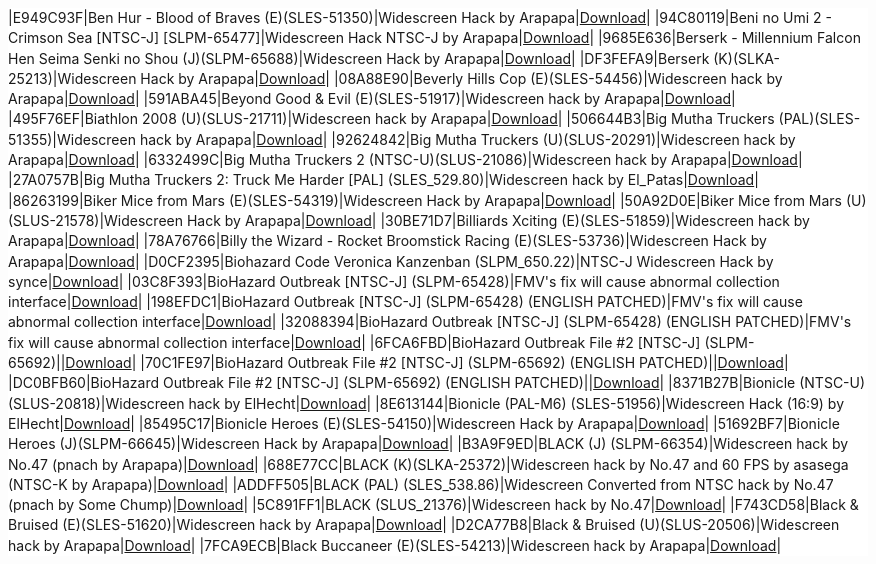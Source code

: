 |E949C93F|Ben Hur - Blood of Braves (E)(SLES-51350)|Widescreen Hack by Arapapa|[Download](https://raw.githubusercontent.com/PCSX2/pcsx2_patches/main/cheats_ws/E949C93F.pnach)|
|94C80119|Beni no Umi 2 - Crimson Sea [NTSC-J] [SLPM-65477]|Widescreen Hack NTSC-J by Arapapa|[Download](https://raw.githubusercontent.com/PCSX2/pcsx2_patches/main/cheats_ws/94C80119.pnach)|
|9685E636|Berserk - Millennium Falcon Hen Seima Senki no Shou (J)(SLPM-65688)|Widescreen Hack by Arapapa|[Download](https://raw.githubusercontent.com/PCSX2/pcsx2_patches/main/cheats_ws/9685E636.pnach)|
|DF3FEFA9|Berserk (K)(SLKA-25213)|Widescreen Hack by Arapapa|[Download](https://raw.githubusercontent.com/PCSX2/pcsx2_patches/main/cheats_ws/DF3FEFA9.pnach)|
|08A88E90|Beverly Hills Cop (E)(SLES-54456)|Widescreen hack by Arapapa|[Download](https://raw.githubusercontent.com/PCSX2/pcsx2_patches/main/cheats_ws/08A88E90.pnach)|
|591ABA45|Beyond Good & Evil (E)(SLES-51917)|Widescreen hack by Arapapa|[Download](https://raw.githubusercontent.com/PCSX2/pcsx2_patches/main/cheats_ws/591ABA45.pnach)|
|495F76EF|Biathlon 2008 (U)(SLUS-21711)|Widescreen hack by Arapapa|[Download](https://raw.githubusercontent.com/PCSX2/pcsx2_patches/main/cheats_ws/495F76EF.pnach)|
|506644B3|Big Mutha Truckers (PAL)(SLES-51355)|Widescreen hack by Arapapa|[Download](https://raw.githubusercontent.com/PCSX2/pcsx2_patches/main/cheats_ws/506644B3.pnach)|
|92624842|Big Mutha Truckers (U)(SLUS-20291)|Widescreen hack by Arapapa|[Download](https://raw.githubusercontent.com/PCSX2/pcsx2_patches/main/cheats_ws/92624842.pnach)|
|6332499C|Big Mutha Truckers 2 (NTSC-U)(SLUS-21086)|Widescreen hack by Arapapa|[Download](https://raw.githubusercontent.com/PCSX2/pcsx2_patches/main/cheats_ws/6332499C.pnach)|
|27A0757B|Big Mutha Truckers 2: Truck Me Harder [PAL] (SLES_529.80)|Widescreen hack by El_Patas|[Download](https://raw.githubusercontent.com/PCSX2/pcsx2_patches/main/cheats_ws/27A0757B.pnach)|
|86263199|Biker Mice from Mars (E)(SLES-54319)|Widescreen Hack by Arapapa|[Download](https://raw.githubusercontent.com/PCSX2/pcsx2_patches/main/cheats_ws/86263199.pnach)|
|50A92D0E|Biker Mice from Mars (U)(SLUS-21578)|Widescreen Hack by Arapapa|[Download](https://raw.githubusercontent.com/PCSX2/pcsx2_patches/main/cheats_ws/50A92D0E.pnach)|
|30BE71D7|Billiards Xciting (E)(SLES-51859)|Widescreen hack by Arapapa|[Download](https://raw.githubusercontent.com/PCSX2/pcsx2_patches/main/cheats_ws/30BE71D7.pnach)|
|78A76766|Billy the Wizard - Rocket Broomstick Racing (E)(SLES-53736)|Widescreen Hack by Arapapa|[Download](https://raw.githubusercontent.com/PCSX2/pcsx2_patches/main/cheats_ws/78A76766.pnach)|
|D0CF2395|Biohazard Code Veronica Kanzenban (SLPM_650.22)|NTSC-J Widescreen Hack by synce|[Download](https://raw.githubusercontent.com/PCSX2/pcsx2_patches/main/cheats_ws/D0CF2395.pnach)|
|03C8F393|BioHazard Outbreak [NTSC-J] (SLPM-65428)|FMV's fix will cause abnormal collection interface|[Download](https://raw.githubusercontent.com/PCSX2/pcsx2_patches/main/cheats_ws/03C8F393.pnach)|
|198EFDC1|BioHazard Outbreak [NTSC-J] (SLPM-65428) (ENGLISH PATCHED)|FMV's fix will cause abnormal collection interface|[Download](https://raw.githubusercontent.com/PCSX2/pcsx2_patches/main/cheats_ws/198EFDC1.pnach)|
|32088394|BioHazard Outbreak [NTSC-J] (SLPM-65428) (ENGLISH PATCHED)|FMV's fix will cause abnormal collection interface|[Download](https://raw.githubusercontent.com/PCSX2/pcsx2_patches/main/cheats_ws/32088394.pnach)|
|6FCA6FBD|BioHazard Outbreak File #2 [NTSC-J] (SLPM-65692)||[Download](https://raw.githubusercontent.com/PCSX2/pcsx2_patches/main/cheats_ws/6FCA6FBD.pnach)|
|70C1FE97|BioHazard Outbreak File #2 [NTSC-J] (SLPM-65692) (ENGLISH PATCHED)||[Download](https://raw.githubusercontent.com/PCSX2/pcsx2_patches/main/cheats_ws/70C1FE97.pnach)|
|DC0BFB60|BioHazard Outbreak File #2 [NTSC-J] (SLPM-65692) (ENGLISH PATCHED)||[Download](https://raw.githubusercontent.com/PCSX2/pcsx2_patches/main/cheats_ws/DC0BFB60.pnach)|
|8371B27B|Bionicle (NTSC-U) (SLUS-20818)|Widescreen hack by ElHecht|[Download](https://raw.githubusercontent.com/PCSX2/pcsx2_patches/main/cheats_ws/8371B27B.pnach)|
|8E613144|Bionicle (PAL-M6) (SLES-51956)|Widescreen Hack (16:9) by ElHecht|[Download](https://raw.githubusercontent.com/PCSX2/pcsx2_patches/main/cheats_ws/8E613144.pnach)|
|85495C17|Bionicle Heroes (E)(SLES-54150)|Widescreen Hack by Arapapa|[Download](https://raw.githubusercontent.com/PCSX2/pcsx2_patches/main/cheats_ws/85495C17.pnach)|
|51692BF7|Bionicle Heroes (J)(SLPM-66645)|Widescreen Hack by Arapapa|[Download](https://raw.githubusercontent.com/PCSX2/pcsx2_patches/main/cheats_ws/51692BF7.pnach)|
|B3A9F9ED|BLACK (J) (SLPM-66354)|Widescreen hack by No.47 (pnach by Arapapa)|[Download](https://raw.githubusercontent.com/PCSX2/pcsx2_patches/main/cheats_ws/B3A9F9ED.pnach)|
|688E77CC|BLACK (K)(SLKA-25372)|Widescreen hack by No.47 and 60 FPS by asasega (NTSC-K by Arapapa)|[Download](https://raw.githubusercontent.com/PCSX2/pcsx2_patches/main/cheats_ws/688E77CC.pnach)|
|ADDFF505|BLACK (PAL) (SLES_538.86)|Widescreen Converted from NTSC hack by No.47 (pnach by Some Chump)|[Download](https://raw.githubusercontent.com/PCSX2/pcsx2_patches/main/cheats_ws/ADDFF505.pnach)|
|5C891FF1|BLACK (SLUS_21376)|Widescreen hack by No.47|[Download](https://raw.githubusercontent.com/PCSX2/pcsx2_patches/main/cheats_ws/5C891FF1.pnach)|
|F743CD58|Black & Bruised (E)(SLES-51620)|Widescreen hack by Arapapa|[Download](https://raw.githubusercontent.com/PCSX2/pcsx2_patches/main/cheats_ws/F743CD58.pnach)|
|D2CA77B8|Black & Bruised (U)(SLUS-20506)|Widescreen hack by Arapapa|[Download](https://raw.githubusercontent.com/PCSX2/pcsx2_patches/main/cheats_ws/D2CA77B8.pnach)|
|7FCA9ECB|Black Buccaneer (E)(SLES-54213)|Widescreen hack by Arapapa|[Download](https://raw.githubusercontent.com/PCSX2/pcsx2_patches/main/cheats_ws/7FCA9ECB.pnach)|